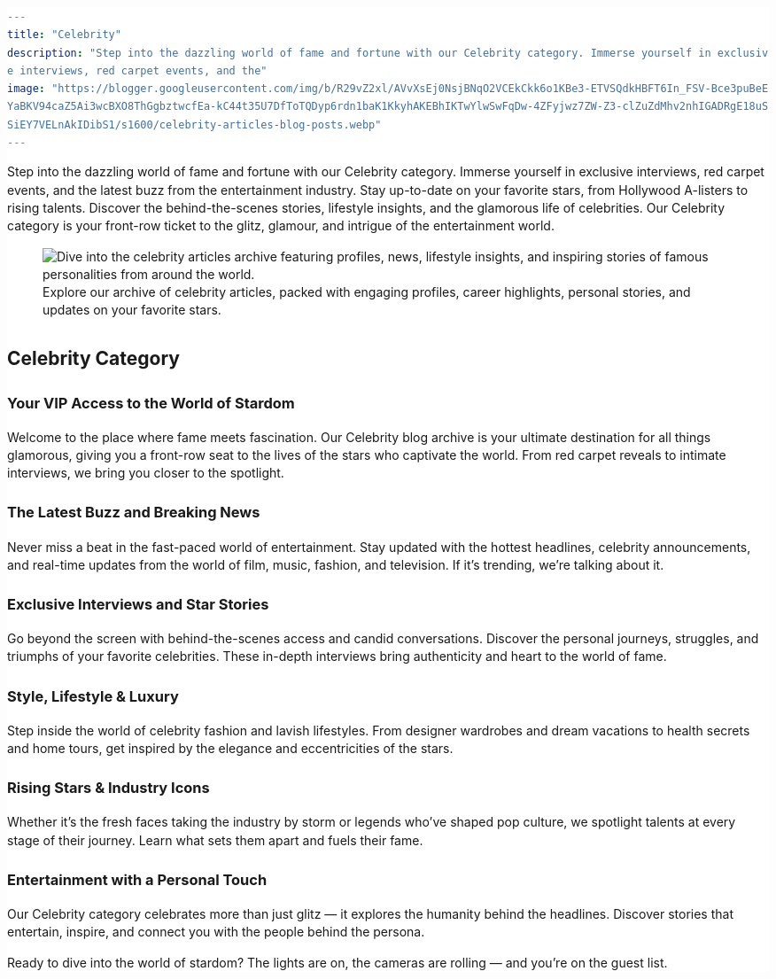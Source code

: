 ```yaml
---
title: "Celebrity"
description: "Step into the dazzling world of fame and fortune with our Celebrity category. Immerse yourself in exclusive interviews, red carpet events, and the"
image: "https://blogger.googleusercontent.com/img/b/R29vZ2xl/AVvXsEj0NsjBNqO2VCEkCkk6o1KBe3-ETVSQdkHBFT6In_FSV-Bce3puBeEYaBKV94caZ5Ai3wcBXO8ThGgbztwcfEa-kC44t35U7DfToTQDyp6rdn1baK1KkyhAKEBhIKTwYlwSwFqDw-4ZFyjwz7ZW-Z3-clZuZdMhv2nhIGADRgE18uSSiEY7VELnAkIDibS1/s1600/celebrity-articles-blog-posts.webp"
---
```


<p>Step into the dazzling world of fame and fortune with our Celebrity category. Immerse yourself in exclusive interviews, red carpet events, and the latest buzz from the entertainment industry. Stay up-to-date on your favorite stars, from Hollywood A-listers to rising talents. Discover the behind-the-scenes stories, lifestyle insights, and the glamorous life of celebrities. Our Celebrity category is your front-row ticket to the glitz, glamour, and intrigue of the entertainment world.</p>

<figure>
  <img alt="Dive into the celebrity articles archive featuring profiles, news, lifestyle insights, and inspiring stories of famous personalities from around the world." title="Celebrity Articles Archive" width="100%" height="100%" data-original-height="443" data-original-width="750" src="https://blogger.googleusercontent.com/img/b/R29vZ2xl/AVvXsEj0NsjBNqO2VCEkCkk6o1KBe3-ETVSQdkHBFT6In_FSV-Bce3puBeEYaBKV94caZ5Ai3wcBXO8ThGgbztwcfEa-kC44t35U7DfToTQDyp6rdn1baK1KkyhAKEBhIKTwYlwSwFqDw-4ZFyjwz7ZW-Z3-clZuZdMhv2nhIGADRgE18uSSiEY7VELnAkIDibS1/s1600/celebrity-articles-blog-posts.webp"/>
    <figcaption>Explore our archive of celebrity articles, packed with engaging profiles, career highlights, personal stories, and updates on your favorite stars.</figcaption>
  </figure>


<h2>Celebrity Category</h2>

<h3>Your VIP Access to the World of Stardom</h3>
<p>Welcome to the place where fame meets fascination. Our Celebrity blog archive is your ultimate destination for all things glamorous, giving you a front-row seat to the lives of the stars who captivate the world. From red carpet reveals to intimate interviews, we bring you closer to the spotlight.</p>

<h3>The Latest Buzz and Breaking News</h3>
<p>Never miss a beat in the fast-paced world of entertainment. Stay updated with the hottest headlines, celebrity announcements, and real-time updates from the world of film, music, fashion, and television. If it’s trending, we’re talking about it.</p>

<h3>Exclusive Interviews and Star Stories</h3>
<p>Go beyond the screen with behind-the-scenes access and candid conversations. Discover the personal journeys, struggles, and triumphs of your favorite celebrities. These in-depth interviews bring authenticity and heart to the world of fame.</p>

<h3>Style, Lifestyle & Luxury</h3>
<p>Step inside the world of celebrity fashion and lavish lifestyles. From designer wardrobes and dream vacations to health secrets and home tours, get inspired by the elegance and eccentricities of the stars.</p>

<h3>Rising Stars & Industry Icons</h3>
<p>Whether it’s the fresh faces taking the industry by storm or legends who’ve shaped pop culture, we spotlight talents at every stage of their journey. Learn what sets them apart and fuels their fame.</p>

<h3>Entertainment with a Personal Touch</h3>
<p>Our Celebrity category celebrates more than just glitz — it explores the humanity behind the headlines. Discover stories that entertain, inspire, and connect you with the people behind the persona.</p>

<p>Ready to dive into the world of stardom? The lights are on, the cameras are rolling — and you’re on the guest list.</p>